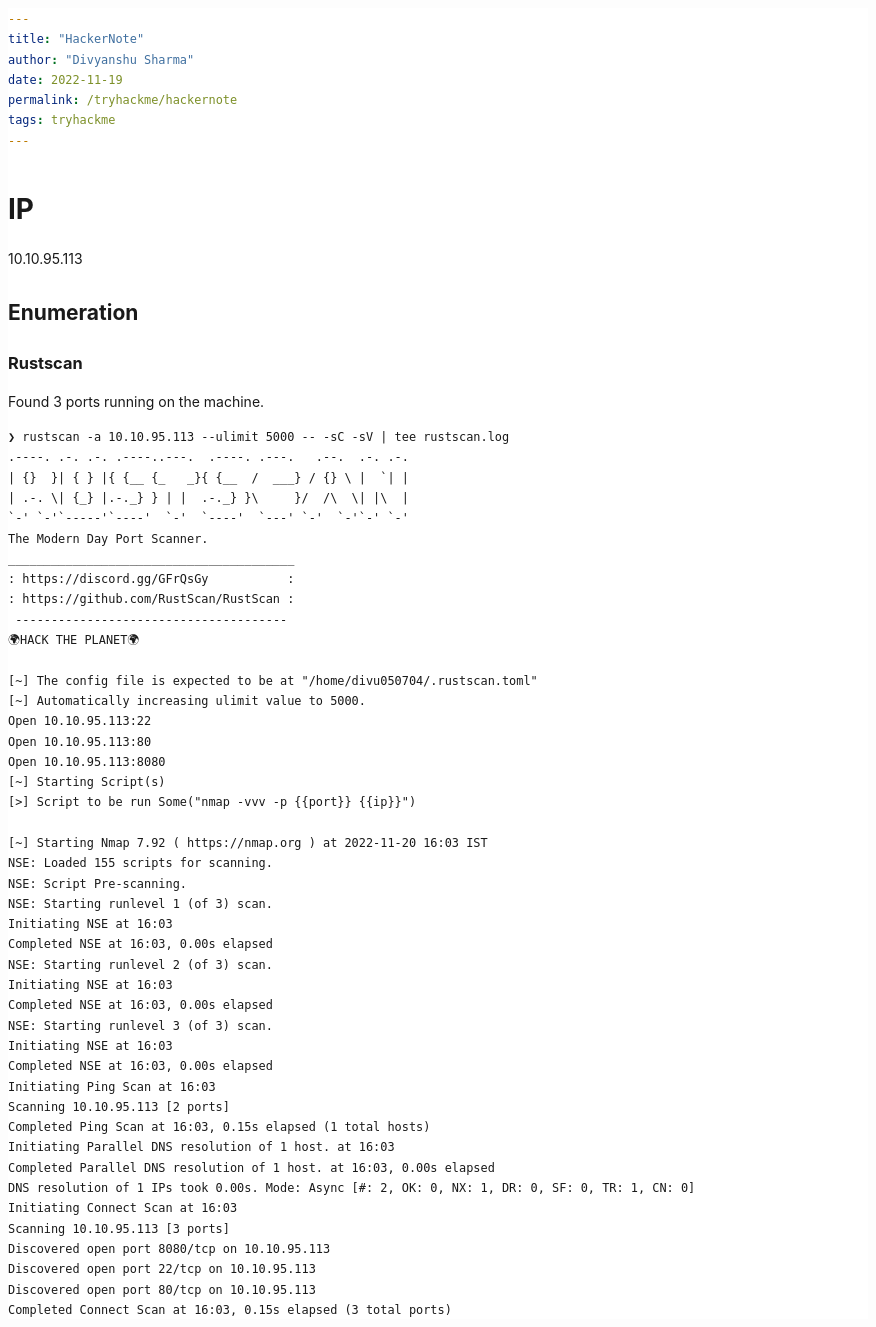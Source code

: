 ```yaml
---
title: "HackerNote"
author: "Divyanshu Sharma"
date: 2022-11-19
permalink: /tryhackme/hackernote
tags: tryhackme
---
```


# IP
10.10.95.113

## Enumeration

### Rustscan
Found 3 ports running on the machine.
```console
❯ rustscan -a 10.10.95.113 --ulimit 5000 -- -sC -sV | tee rustscan.log
.----. .-. .-. .----..---.  .----. .---.   .--.  .-. .-.
| {}  }| { } |{ {__ {_   _}{ {__  /  ___} / {} \ |  `| |
| .-. \| {_} |.-._} } | |  .-._} }\     }/  /\  \| |\  |
`-' `-'`-----'`----'  `-'  `----'  `---' `-'  `-'`-' `-'
The Modern Day Port Scanner.
________________________________________
: https://discord.gg/GFrQsGy           :
: https://github.com/RustScan/RustScan :
 --------------------------------------
🌍HACK THE PLANET🌍

[~] The config file is expected to be at "/home/divu050704/.rustscan.toml"
[~] Automatically increasing ulimit value to 5000.
Open 10.10.95.113:22
Open 10.10.95.113:80
Open 10.10.95.113:8080
[~] Starting Script(s)
[>] Script to be run Some("nmap -vvv -p {{port}} {{ip}}")

[~] Starting Nmap 7.92 ( https://nmap.org ) at 2022-11-20 16:03 IST
NSE: Loaded 155 scripts for scanning.
NSE: Script Pre-scanning.
NSE: Starting runlevel 1 (of 3) scan.
Initiating NSE at 16:03
Completed NSE at 16:03, 0.00s elapsed
NSE: Starting runlevel 2 (of 3) scan.
Initiating NSE at 16:03
Completed NSE at 16:03, 0.00s elapsed
NSE: Starting runlevel 3 (of 3) scan.
Initiating NSE at 16:03
Completed NSE at 16:03, 0.00s elapsed
Initiating Ping Scan at 16:03
Scanning 10.10.95.113 [2 ports]
Completed Ping Scan at 16:03, 0.15s elapsed (1 total hosts)
Initiating Parallel DNS resolution of 1 host. at 16:03
Completed Parallel DNS resolution of 1 host. at 16:03, 0.00s elapsed
DNS resolution of 1 IPs took 0.00s. Mode: Async [#: 2, OK: 0, NX: 1, DR: 0, SF: 0, TR: 1, CN: 0]
Initiating Connect Scan at 16:03
Scanning 10.10.95.113 [3 ports]
Discovered open port 8080/tcp on 10.10.95.113
Discovered open port 22/tcp on 10.10.95.113
Discovered open port 80/tcp on 10.10.95.113
Completed Connect Scan at 16:03, 0.15s elapsed (3 total ports)
```